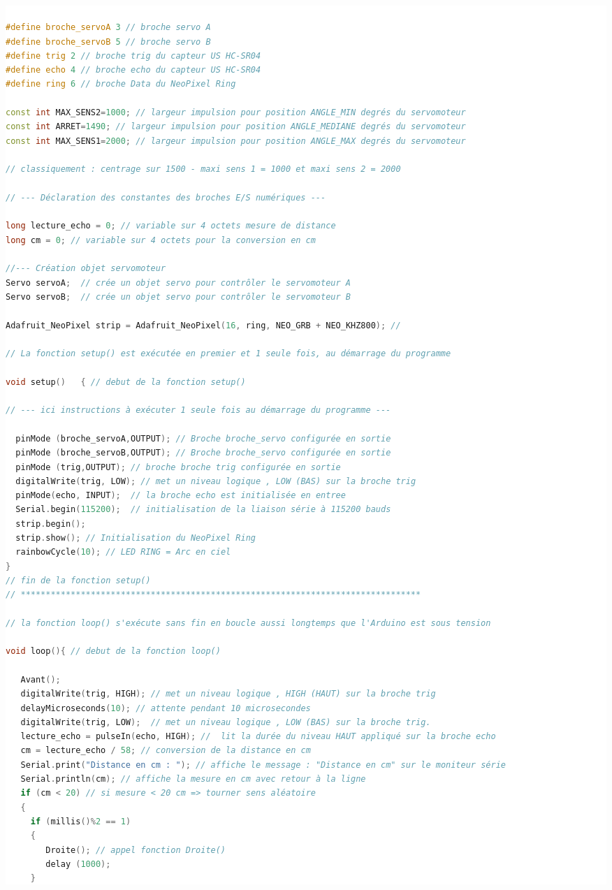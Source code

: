 ```c++

#define broche_servoA 3 // broche servo A 
#define broche_servoB 5 // broche servo B 
#define trig 2 // broche trig du capteur US HC-SR04
#define echo 4 // broche echo du capteur US HC-SR04
#define ring 6 // broche Data du NeoPixel Ring 

const int MAX_SENS2=1000; // largeur impulsion pour position ANGLE_MIN degrés du servomoteur
const int ARRET=1490; // largeur impulsion pour position ANGLE_MEDIANE degrés du servomoteur
const int MAX_SENS1=2000; // largeur impulsion pour position ANGLE_MAX degrés du servomoteur

// classiquement : centrage sur 1500 - maxi sens 1 = 1000 et maxi sens 2 = 2000

// --- Déclaration des constantes des broches E/S numériques ---

long lecture_echo = 0; // variable sur 4 octets mesure de distance
long cm = 0; // variable sur 4 octets pour la conversion en cm

//--- Création objet servomoteur 
Servo servoA;  // crée un objet servo pour contrôler le servomoteur A
Servo servoB;  // crée un objet servo pour contrôler le servomoteur B 

Adafruit_NeoPixel strip = Adafruit_NeoPixel(16, ring, NEO_GRB + NEO_KHZ800); // 

// La fonction setup() est exécutée en premier et 1 seule fois, au démarrage du programme

void setup()   { // debut de la fonction setup()

// --- ici instructions à exécuter 1 seule fois au démarrage du programme --- 

  pinMode (broche_servoA,OUTPUT); // Broche broche_servo configurée en sortie
  pinMode (broche_servoB,OUTPUT); // Broche broche_servo configurée en sortie
  pinMode (trig,OUTPUT); // broche broche trig configurée en sortie
  digitalWrite(trig, LOW); // met un niveau logique , LOW (BAS) sur la broche trig
  pinMode(echo, INPUT);  // la broche echo est initialisée en entree
  Serial.begin(115200);  // initialisation de la liaison série à 115200 bauds
  strip.begin();
  strip.show(); // Initialisation du NeoPixel Ring
  rainbowCycle(10); // LED RING = Arc en ciel
} 
// fin de la fonction setup()
// ********************************************************************************

// la fonction loop() s'exécute sans fin en boucle aussi longtemps que l'Arduino est sous tension

void loop(){ // debut de la fonction loop()

   Avant();
   digitalWrite(trig, HIGH); // met un niveau logique , HIGH (HAUT) sur la broche trig
   delayMicroseconds(10); // attente pendant 10 microsecondes
   digitalWrite(trig, LOW);  // met un niveau logique , LOW (BAS) sur la broche trig.
   lecture_echo = pulseIn(echo, HIGH); //  lit la durée du niveau HAUT appliqué sur la broche echo
   cm = lecture_echo / 58; // conversion de la distance en cm
   Serial.print("Distance en cm : "); // affiche le message : "Distance en cm" sur le moniteur série
   Serial.println(cm); // affiche la mesure en cm avec retour à la ligne
   if (cm < 20) // si mesure < 20 cm => tourner sens aléatoire
   {
     if (millis()%2 == 1)
     {
        Droite(); // appel fonction Droite()
        delay (1000); 
     }
```